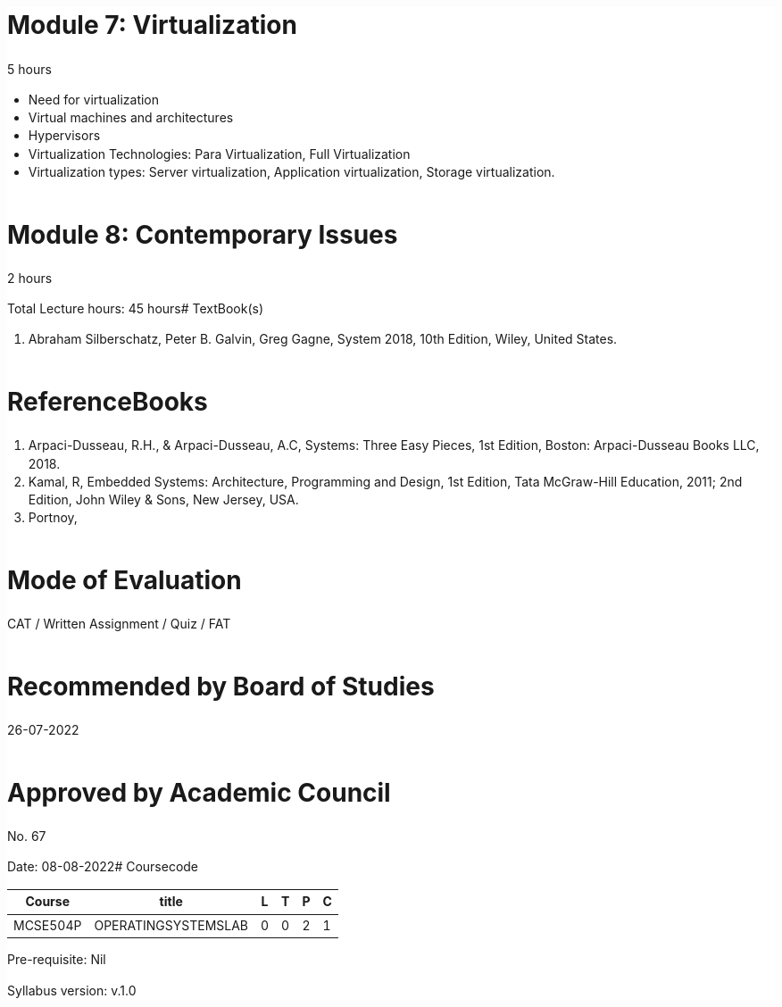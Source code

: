 # Module 7: Virtualization

5 hours

- Need for virtualization
- Virtual machines and architectures
- Hypervisors
- Virtualization Technologies: Para Virtualization, Full Virtualization
- Virtualization types: Server virtualization, Application virtualization, Storage virtualization.

# Module 8: Contemporary Issues

2 hours

Total Lecture hours: 45 hours# TextBook(s)

1. Abraham Silberschatz, Peter B. Galvin, Greg Gagne, System 2018, 10th Edition, Wiley, United States.

# ReferenceBooks

1. Arpaci-Dusseau, R.H., & Arpaci-Dusseau, A.C, Systems: Three Easy Pieces, 1st Edition, Boston: Arpaci-Dusseau Books LLC, 2018.
2. Kamal, R, Embedded Systems: Architecture, Programming and Design, 1st Edition, Tata McGraw-Hill Education, 2011; 2nd Edition, John Wiley & Sons, New Jersey, USA.
3. Portnoy,

# Mode of Evaluation

CAT / Written Assignment / Quiz / FAT

# Recommended by Board of Studies

26-07-2022

# Approved by Academic Council

No. 67

Date: 08-08-2022# Coursecode

|Course|title|L|T|P|C|
|---|---|---|---|---|---|
|MCSE504P|OPERATINGSYSTEMSLAB|0|0|2|1|

Pre-requisite: Nil

Syllabus version: v.1.0
